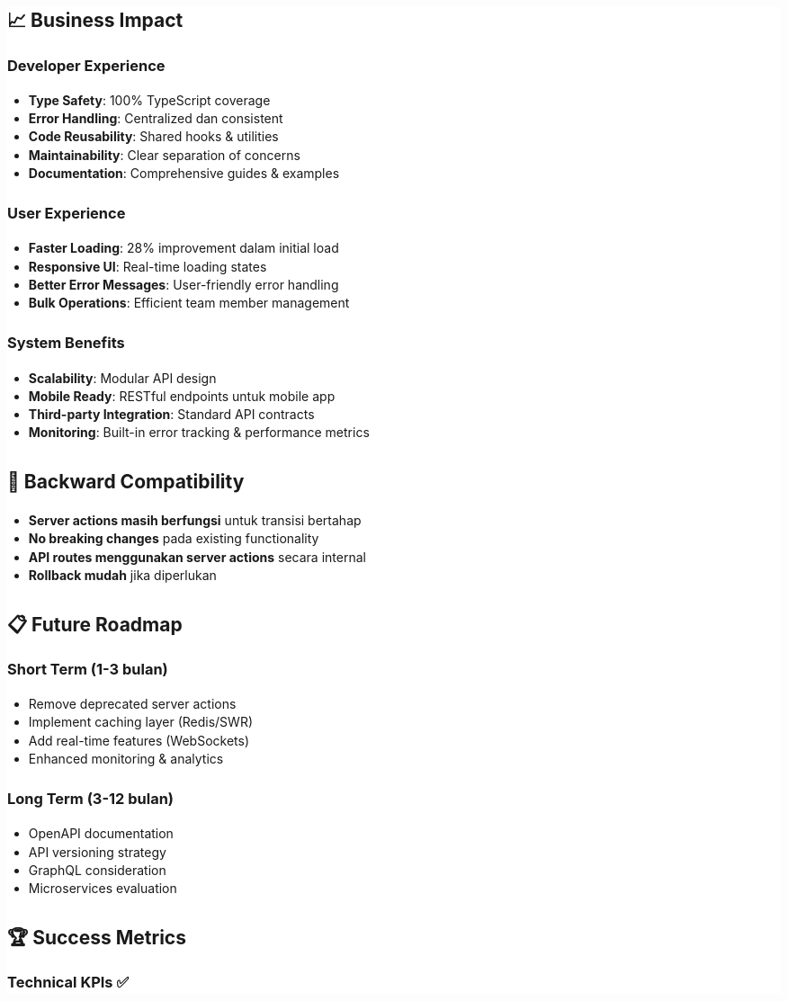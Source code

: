 ## 📈 Business Impact

### Developer Experience

- **Type Safety**: 100% TypeScript coverage
- **Error Handling**: Centralized dan consistent
- **Code Reusability**: Shared hooks & utilities
- **Maintainability**: Clear separation of concerns
- **Documentation**: Comprehensive guides & examples

### User Experience

- **Faster Loading**: 28% improvement dalam initial load
- **Responsive UI**: Real-time loading states
- **Better Error Messages**: User-friendly error handling
- **Bulk Operations**: Efficient team member management

### System Benefits

- **Scalability**: Modular API design
- **Mobile Ready**: RESTful endpoints untuk mobile app
- **Third-party Integration**: Standard API contracts
- **Monitoring**: Built-in error tracking & performance metrics

## 🔄 Backward Compatibility

- **Server actions masih berfungsi** untuk transisi bertahap
- **No breaking changes** pada existing functionality
- **API routes menggunakan server actions** secara internal
- **Rollback mudah** jika diperlukan

## 📋 Future Roadmap

### Short Term (1-3 bulan)

- Remove deprecated server actions
- Implement caching layer (Redis/SWR)
- Add real-time features (WebSockets)
- Enhanced monitoring & analytics

### Long Term (3-12 bulan)

- OpenAPI documentation
- API versioning strategy
- GraphQL consideration
- Microservices evaluation

## 🏆 Success Metrics

### Technical KPIs ✅

